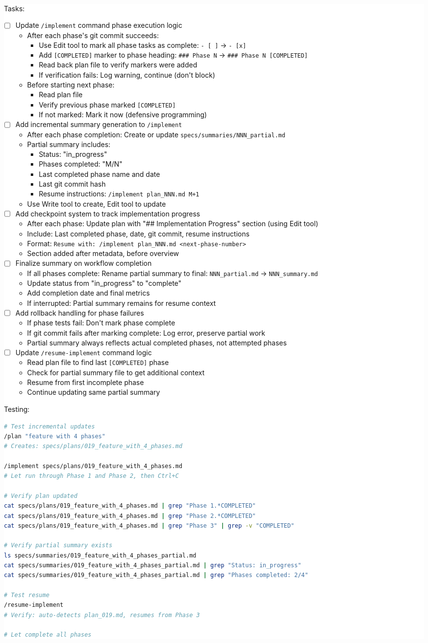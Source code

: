 Tasks:
- [ ] Update `/implement` command phase execution logic
  - After each phase's git commit succeeds:
    - Use Edit tool to mark all phase tasks as complete: `- [ ]` → `- [x]`
    - Add `[COMPLETED]` marker to phase heading: `### Phase N` → `### Phase N [COMPLETED]`
    - Read back plan file to verify markers were added
    - If verification fails: Log warning, continue (don't block)
  - Before starting next phase:
    - Read plan file
    - Verify previous phase marked `[COMPLETED]`
    - If not marked: Mark it now (defensive programming)
- [ ] Add incremental summary generation to `/implement`
  - After each phase completion: Create or update `specs/summaries/NNN_partial.md`
  - Partial summary includes:
    - Status: "in_progress"
    - Phases completed: "M/N"
    - Last completed phase name and date
    - Last git commit hash
    - Resume instructions: `/implement plan_NNN.md M+1`
  - Use Write tool to create, Edit tool to update
- [ ] Add checkpoint system to track implementation progress
  - After each phase: Update plan with "## Implementation Progress" section (using Edit tool)
  - Include: Last completed phase, date, git commit, resume instructions
  - Format: `Resume with: /implement plan_NNN.md <next-phase-number>`
  - Section added after metadata, before overview
- [ ] Finalize summary on workflow completion
  - If all phases complete: Rename partial summary to final: `NNN_partial.md` → `NNN_summary.md`
  - Update status from "in_progress" to "complete"
  - Add completion date and final metrics
  - If interrupted: Partial summary remains for resume context
- [ ] Add rollback handling for phase failures
  - If phase tests fail: Don't mark phase complete
  - If git commit fails after marking complete: Log error, preserve partial work
  - Partial summary always reflects actual completed phases, not attempted phases
- [ ] Update `/resume-implement` command logic
  - Read plan file to find last `[COMPLETED]` phase
  - Check for partial summary file to get additional context
  - Resume from first incomplete phase
  - Continue updating same partial summary

Testing:
```bash
# Test incremental updates
/plan "feature with 4 phases"
# Creates: specs/plans/019_feature_with_4_phases.md

/implement specs/plans/019_feature_with_4_phases.md
# Let run through Phase 1 and Phase 2, then Ctrl+C

# Verify plan updated
cat specs/plans/019_feature_with_4_phases.md | grep "Phase 1.*COMPLETED"
cat specs/plans/019_feature_with_4_phases.md | grep "Phase 2.*COMPLETED"
cat specs/plans/019_feature_with_4_phases.md | grep "Phase 3" | grep -v "COMPLETED"

# Verify partial summary exists
ls specs/summaries/019_feature_with_4_phases_partial.md
cat specs/summaries/019_feature_with_4_phases_partial.md | grep "Status: in_progress"
cat specs/summaries/019_feature_with_4_phases_partial.md | grep "Phases completed: 2/4"

# Test resume
/resume-implement
# Verify: auto-detects plan_019.md, resumes from Phase 3

# Let complete all phases
```